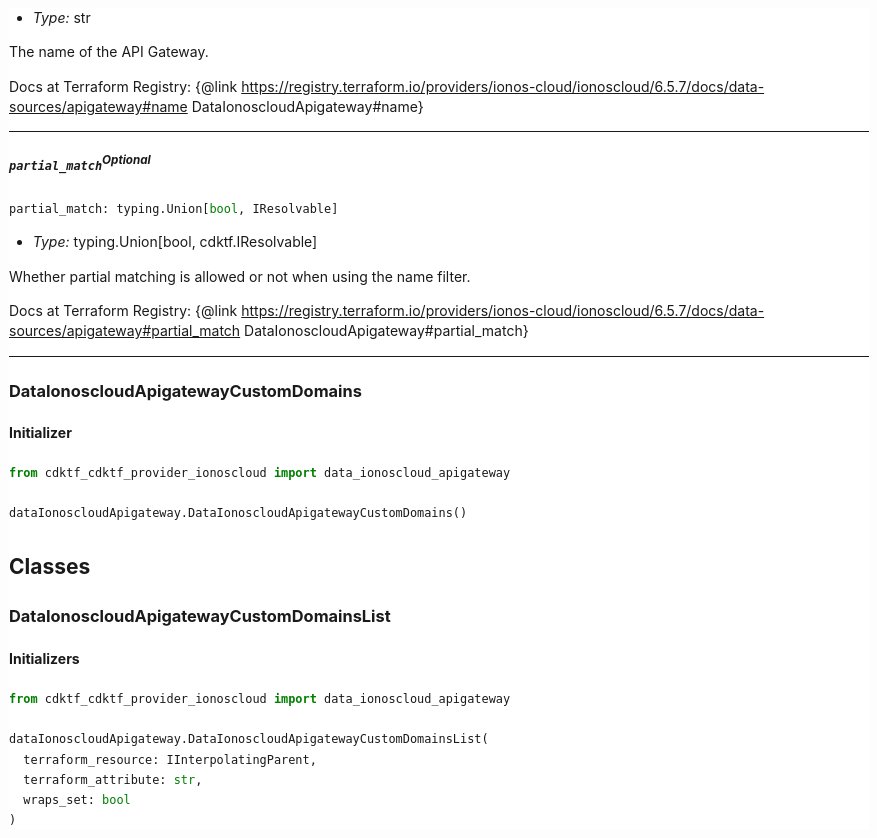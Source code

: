 - *Type:* str

The name of the API Gateway.

Docs at Terraform Registry: {@link https://registry.terraform.io/providers/ionos-cloud/ionoscloud/6.5.7/docs/data-sources/apigateway#name DataIonoscloudApigateway#name}

---

##### `partial_match`<sup>Optional</sup> <a name="partial_match" id="@cdktf/provider-ionoscloud.dataIonoscloudApigateway.DataIonoscloudApigatewayConfig.property.partialMatch"></a>

```python
partial_match: typing.Union[bool, IResolvable]
```

- *Type:* typing.Union[bool, cdktf.IResolvable]

Whether partial matching is allowed or not when using the name filter.

Docs at Terraform Registry: {@link https://registry.terraform.io/providers/ionos-cloud/ionoscloud/6.5.7/docs/data-sources/apigateway#partial_match DataIonoscloudApigateway#partial_match}

---

### DataIonoscloudApigatewayCustomDomains <a name="DataIonoscloudApigatewayCustomDomains" id="@cdktf/provider-ionoscloud.dataIonoscloudApigateway.DataIonoscloudApigatewayCustomDomains"></a>

#### Initializer <a name="Initializer" id="@cdktf/provider-ionoscloud.dataIonoscloudApigateway.DataIonoscloudApigatewayCustomDomains.Initializer"></a>

```python
from cdktf_cdktf_provider_ionoscloud import data_ionoscloud_apigateway

dataIonoscloudApigateway.DataIonoscloudApigatewayCustomDomains()
```


## Classes <a name="Classes" id="Classes"></a>

### DataIonoscloudApigatewayCustomDomainsList <a name="DataIonoscloudApigatewayCustomDomainsList" id="@cdktf/provider-ionoscloud.dataIonoscloudApigateway.DataIonoscloudApigatewayCustomDomainsList"></a>

#### Initializers <a name="Initializers" id="@cdktf/provider-ionoscloud.dataIonoscloudApigateway.DataIonoscloudApigatewayCustomDomainsList.Initializer"></a>

```python
from cdktf_cdktf_provider_ionoscloud import data_ionoscloud_apigateway

dataIonoscloudApigateway.DataIonoscloudApigatewayCustomDomainsList(
  terraform_resource: IInterpolatingParent,
  terraform_attribute: str,
  wraps_set: bool
)
```
